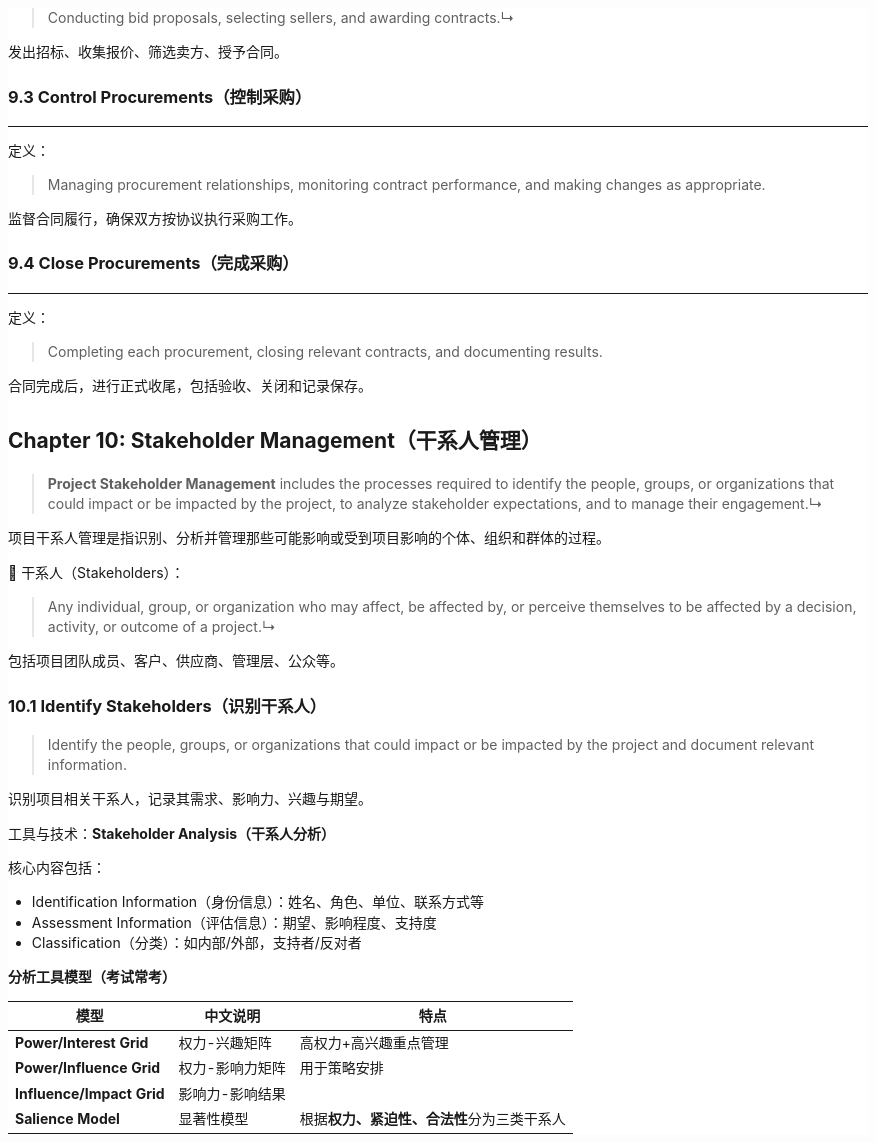 > Conducting bid proposals, selecting sellers, and awarding contracts.↳

发出招标、收集报价、筛选卖方、授予合同。

### 9.3 Control Procurements（控制采购）

------

定义：

> Managing procurement relationships, monitoring contract performance, and making changes as appropriate.

监督合同履行，确保双方按协议执行采购工作。

### 9.4 Close Procurements（完成采购）

------

 定义：

> Completing each procurement, closing relevant contracts, and documenting results.

合同完成后，进行正式收尾，包括验收、关闭和记录保存。

## Chapter 10: Stakeholder Management（干系人管理）

> **Project Stakeholder Management** includes the processes required to identify the people, groups, or organizations that could impact or be impacted by the project, to analyze stakeholder expectations, and to manage their engagement.↳

项目干系人管理是指识别、分析并管理那些可能影响或受到项目影响的个体、组织和群体的过程。

📌 干系人（Stakeholders）：

> Any individual, group, or organization who may affect, be affected by, or perceive themselves to be affected by a decision, activity, or outcome of a project.↳

包括项目团队成员、客户、供应商、管理层、公众等。

### 10.1 Identify Stakeholders（识别干系人）

> Identify the people, groups, or organizations that could impact or be impacted by the project and document relevant information.

识别项目相关干系人，记录其需求、影响力、兴趣与期望。

 工具与技术：**Stakeholder Analysis（干系人分析）**

核心内容包括：

- Identification Information（身份信息）：姓名、角色、单位、联系方式等
- Assessment Information（评估信息）：期望、影响程度、支持度
- Classification（分类）：如内部/外部，支持者/反对者

**分析工具模型（考试常考）**

| 模型                      | 中文说明        | 特点                                       |
| ------------------------- | --------------- | ------------------------------------------ |
| **Power/Interest Grid**   | 权力-兴趣矩阵   | 高权力+高兴趣重点管理                      |
| **Power/Influence Grid**  | 权力-影响力矩阵 | 用于策略安排                               |
| **Influence/Impact Grid** | 影响力-影响结果 |                                            |
| **Salience Model**        | 显著性模型      | 根据**权力、紧迫性、合法性**分为三类干系人 |
